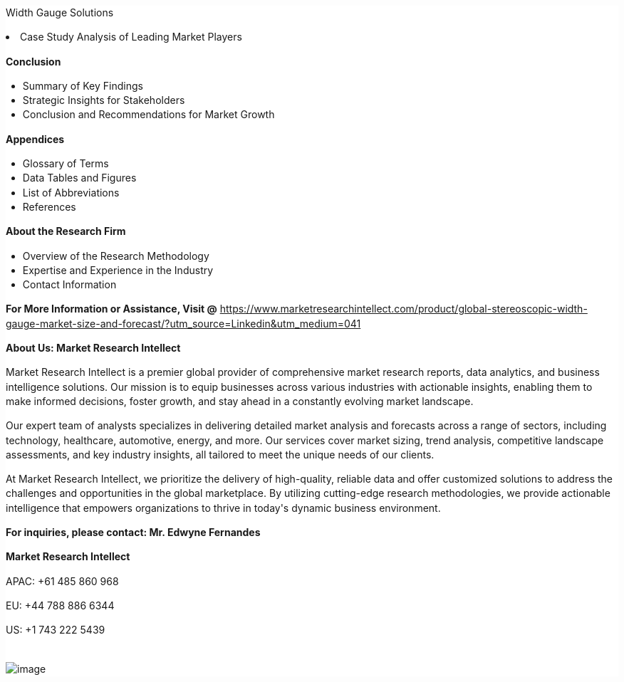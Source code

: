 Width Gauge Solutions</li><li>Case Study Analysis of Leading Market Players</li></ul><p><strong>Conclusion</strong></p><ul><li>Summary of Key Findings</li><li>Strategic Insights for Stakeholders</li><li>Conclusion and Recommendations for Market Growth</li></ul><p><strong>Appendices</strong></p><ul><li>Glossary of Terms</li><li>Data Tables and Figures</li><li>List of Abbreviations</li><li>References</li></ul><p><strong>About the Research Firm</strong></p><ul><li>Overview of the Research Methodology</li><li>Expertise and Experience in the Industry</li><li>Contact Information</li></ul></div><div class="article-main__content" data-test-id="publishing-text-block"><p><span class="font-[700]"><strong>For More Information or Assistance, Visit @</strong>&nbsp;<a href="https://www.marketresearchintellect.com/product/global-stereoscopic-width-gauge-market-size-and-forecast/?utm_source=Linkedin&utm_medium=041">https://www.marketresearchintellect.com/product/global-stereoscopic-width-gauge-market-size-and-forecast/?utm_source=Linkedin&utm_medium=041</a></span></p><p><strong>About Us: Market Research Intellect</strong></p><p>Market Research Intellect is a premier global provider of comprehensive market research reports, data analytics, and business intelligence solutions. Our mission is to equip businesses across various industries with actionable insights, enabling them to make informed decisions, foster growth, and stay ahead in a constantly evolving market landscape.</p><p>Our expert team of analysts specializes in delivering detailed market analysis and forecasts across a range of sectors, including technology, healthcare, automotive, energy, and more. Our services cover market sizing, trend analysis, competitive landscape assessments, and key industry insights, all tailored to meet the unique needs of our clients.</p><p>At Market Research Intellect, we prioritize the delivery of high-quality, reliable data and offer customized solutions to address the challenges and opportunities in the global marketplace. By utilizing cutting-edge research methodologies, we provide actionable intelligence that empowers organizations to thrive in today's dynamic business environment.</p><p><strong>For inquiries, please contact: Mr. Edwyne Fernandes</strong></p><p><strong>Market Research Intellect</strong></p><p>APAC: +61 485 860 968</p><p>EU: +44 788 886 6344</p><p>US: +1 743 222 5439</p></div><div class="article-main__content" data-test-id="publishing-text-block">&nbsp;</div>
![image](https://github.com/user-attachments/assets/11effd6f-3739-4a12-ab12-61df5824b849)
